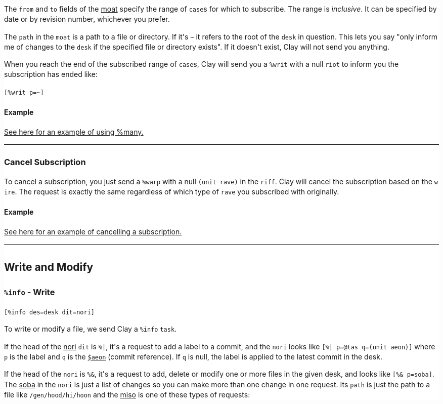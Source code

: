 The `from` and `to` fields of the [moat](data-types.md#moat) specify the range of `case`s for which to subscribe. The range is _inclusive_. It can be specified by date or by revision number, whichever you prefer.

The `path` in the `moat` is a path to a file or directory. If it's `~` it refers to the root of the `desk` in question. This lets you say "only inform me of changes to the `desk` if the specified file or directory exists". If it doesn't exist, Clay will not send you anything.

When you reach the end of the subscribed range of `case`s, Clay will send you a `%writ` with a null `riot` to inform you the subscription has ended like:

```hoon
[%writ p=~]
```

#### Example

[See here for an example of using %many.](examples.md#many)

***

### Cancel Subscription <a href="#cancel-subscription" id="cancel-subscription"></a>

To cancel a subscription, you just send a `%warp` with a null `(unit rave)` in the `riff`. Clay will cancel the subscription based on the `wire`. The request is exactly the same regardless of which type of `rave` you subscribed with originally.

#### Example

[See here for an example of cancelling a subscription.](examples.md#cancel-subscription)

***

## Write and Modify <a href="#write-and-modify" id="write-and-modify"></a>

### `%info` - Write <a href="#info---write" id="info---write"></a>

```hoon
[%info des=desk dit=nori]
```

To write or modify a file, we send Clay a `%info` `task`.

If the head of the [nori](data-types.md#nori) `dit` is `%|`, it's a request to add a label to a commit, and the `nori` looks like `[%| p=@tas q=(unit aeon)]` where `p` is the label and `q` is the [`$aeon`](./data-types.md#aeon) (commit reference). If `q` is null, the label is applied to the latest commit in the desk.

If the head of the `nori` is `%&`, it's a request to add, delete or modify one or more files in the given desk, and looks like `[%& p=soba]`. The [soba](data-types.md#soba) in the `nori` is just a list of changes so you can make more than one change in one request. Its `path` is just the path to a file like `/gen/hood/hi/hoon` and the [miso](./data-types.md#miso) is one of these types of requests:
